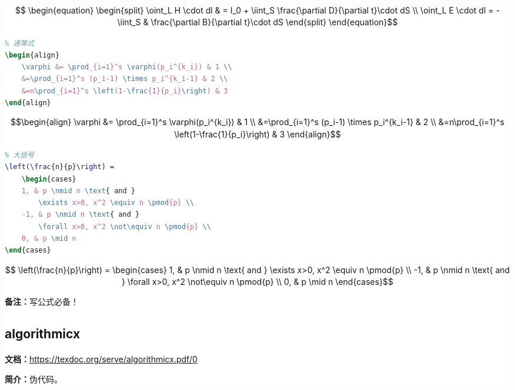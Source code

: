 $$
\begin{equation}
    \begin{split}
        \oint_L H \cdot dl & = I_0 +
        \iint_S \frac{\partial D}{\partial t}\cdot dS \\
        \oint_L E \cdot dl = -\iint_S &
        \frac{\partial B}{\partial t}\cdot dS
    \end{split}
\end{equation}$$

```latex
% 递等式
\begin{align}
    \varphi &= \prod_{i=1}^s \varphi(p_i^{k_i}) & 1 \\
    &=\prod_{i=1}^s (p_i-1) \times p_i^{k_i-1} & 2 \\
    &=n\prod_{i=1}^s \left(1-\frac{1}{p_i}\right) & 3
\end{align}
```

$$\begin{align}
    \varphi &= \prod_{i=1}^s \varphi(p_i^{k_i}) & 1 \\
    &=\prod_{i=1}^s (p_i-1) \times p_i^{k_i-1} & 2 \\
    &=n\prod_{i=1}^s \left(1-\frac{1}{p_i}\right) & 3
\end{align}$$

```latex
% 大括号
\left(\frac{n}{p}\right) =
    \begin{cases}
    1, & p \nmid n \text{ and }
        \exists x>0, x^2 \equiv n \pmod{p} \\
    -1, & p \nmid n \text{ and }
        \forall x>0, x^2 \not\equiv n \pmod{p} \\
    0, & p \mid n
\end{cases}
```

$$
\left(\frac{n}{p}\right) =
    \begin{cases}
    1, & p \nmid n \text{ and }
        \exists x>0, x^2 \equiv n \pmod{p} \\
    -1, & p \nmid n \text{ and }
        \forall x>0, x^2 \not\equiv n \pmod{p} \\
    0, & p \mid n
\end{cases}$$

<b>备注：</b>写公式必备！

## algorithmicx

<b>文档：</b>https://texdoc.org/serve/algorithmicx.pdf/0

<b>简介：</b>伪代码。
